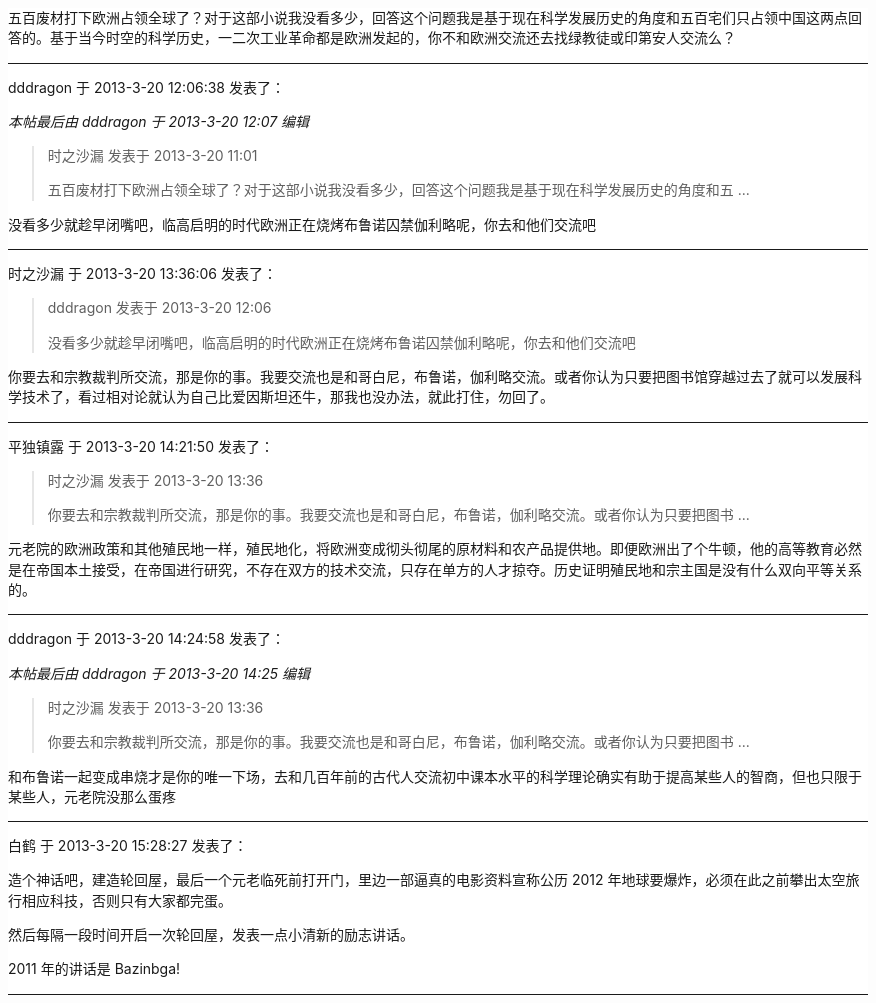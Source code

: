 五百废材打下欧洲占领全球了？对于这部小说我没看多少，回答这个问题我是基于现在科学发展历史的角度和五百宅们只占领中国这两点回答的。基于当今时空的科学历史，一二次工业革命都是欧洲发起的，你不和欧洲交流还去找绿教徒或印第安人交流么？

---

dddragon 于 2013-3-20 12:06:38 发表了：

_本帖最后由 dddragon 于 2013-3-20 12:07 编辑_

> 时之沙漏 发表于 2013-3-20 11:01
>
> 五百废材打下欧洲占领全球了？对于这部小说我没看多少，回答这个问题我是基于现在科学发展历史的角度和五 ...

没看多少就趁早闭嘴吧，临高启明的时代欧洲正在烧烤布鲁诺囚禁伽利略呢，你去和他们交流吧

---

时之沙漏 于 2013-3-20 13:36:06 发表了：

> dddragon 发表于 2013-3-20 12:06
>
> 没看多少就趁早闭嘴吧，临高启明的时代欧洲正在烧烤布鲁诺囚禁伽利略呢，你去和他们交流吧

你要去和宗教裁判所交流，那是你的事。我要交流也是和哥白尼，布鲁诺，伽利略交流。或者你认为只要把图书馆穿越过去了就可以发展科学技术了，看过相对论就认为自己比爱因斯坦还牛，那我也没办法，就此打住，勿回了。

---

平独镇露 于 2013-3-20 14:21:50 发表了：

> 时之沙漏 发表于 2013-3-20 13:36
>
> 你要去和宗教裁判所交流，那是你的事。我要交流也是和哥白尼，布鲁诺，伽利略交流。或者你认为只要把图书 ...

元老院的欧洲政策和其他殖民地一样，殖民地化，将欧洲变成彻头彻尾的原材料和农产品提供地。即便欧洲出了个牛顿，他的高等教育必然是在帝国本土接受，在帝国进行研究，不存在双方的技术交流，只存在单方的人才掠夺。历史证明殖民地和宗主国是没有什么双向平等关系的。

---

dddragon 于 2013-3-20 14:24:58 发表了：

_本帖最后由 dddragon 于 2013-3-20 14:25 编辑_

> 时之沙漏 发表于 2013-3-20 13:36
>
> 你要去和宗教裁判所交流，那是你的事。我要交流也是和哥白尼，布鲁诺，伽利略交流。或者你认为只要把图书 ...

和布鲁诺一起变成串烧才是你的唯一下场，去和几百年前的古代人交流初中课本水平的科学理论确实有助于提高某些人的智商，但也只限于某些人，元老院没那么蛋疼

---

白鹤 于 2013-3-20 15:28:27 发表了：

造个神话吧，建造轮回屋，最后一个元老临死前打开门，里边一部逼真的电影资料宣称公历 2012 年地球要爆炸，必须在此之前攀出太空旅行相应科技，否则只有大家都完蛋。

然后每隔一段时间开启一次轮回屋，发表一点小清新的励志讲话。

2011 年的讲话是 Bazinbga!

---
